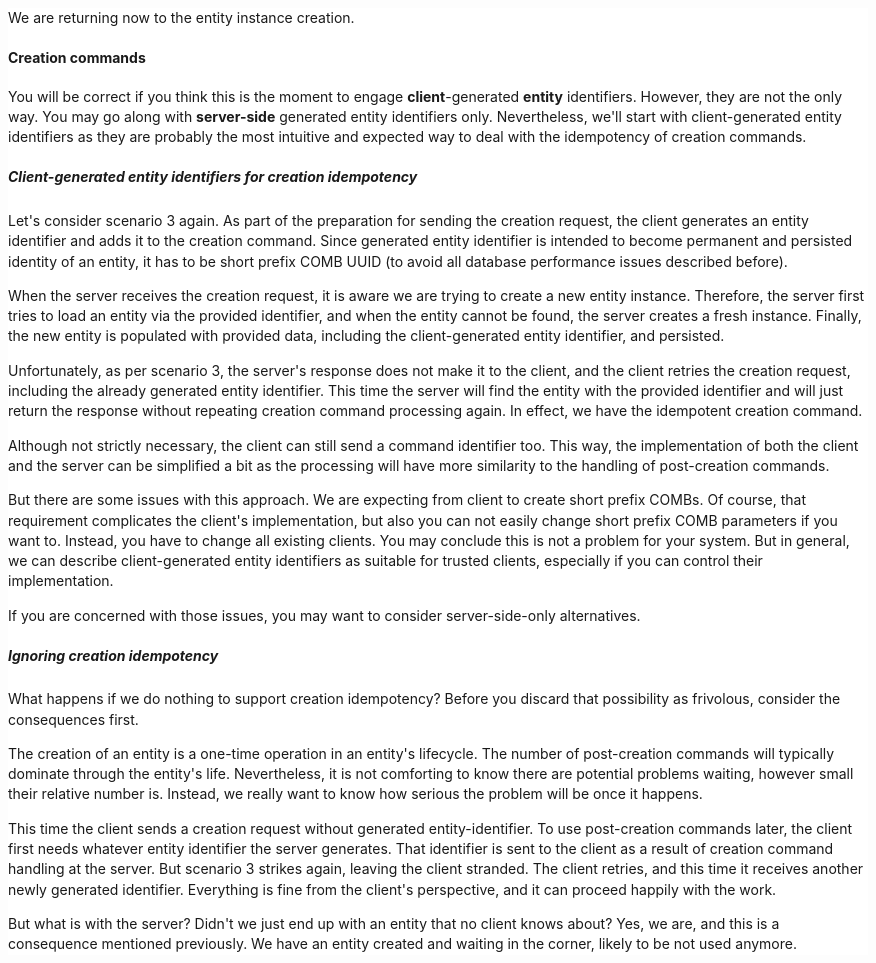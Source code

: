 We are returning now to the entity instance creation.

#### Creation commands
You will be correct if you think this is the moment to engage **client**-generated **entity** identifiers. However, they are not the only way. You may go along with **server-side** generated entity
identifiers only. Nevertheless, we'll start with client-generated entity identifiers as they are probably the most intuitive and expected way to deal with the idempotency of creation commands.

##### Client-generated entity identifiers for creation idempotency
Let's consider scenario 3 again. As part of the preparation for sending the creation request, the client generates an entity identifier and adds it to the creation command. Since generated entity
identifier is intended to become permanent and persisted identity of an entity, it has to be short prefix COMB UUID (to avoid all database performance issues described before).

When the server receives the creation request, it is aware we are trying to create a new entity instance. Therefore, the server first tries to load an entity via the provided identifier, and when
the entity cannot be found, the server creates a fresh instance. Finally, the new entity is populated with provided data, including the client-generated entity identifier, and persisted.

Unfortunately, as per scenario 3, the server's response does not make it to the client, and the client retries the creation request, including the already generated entity identifier. This time
the server will find the entity with the provided identifier and will just return the response without repeating creation command processing again. In effect, we have the idempotent creation command.

Although not strictly necessary, the client can still send a command identifier too. This way, the implementation of both the client and the server can be simplified a bit as the processing will have
more similarity to the handling of post-creation commands.

But there are some issues with this approach. We are expecting from client to create short prefix COMBs. Of course, that requirement complicates the client's implementation, but also you can not
easily change short prefix COMB parameters if you want to. Instead, you have to change all existing clients. You may conclude this is not a problem for your system. But in general, we can describe
client-generated entity identifiers as suitable for trusted clients, especially if you can control their implementation.

If you are concerned with those issues, you may want to consider server-side-only alternatives.

##### Ignoring creation idempotency
What happens if we do nothing to support creation idempotency? Before you discard that possibility as frivolous, consider the consequences first.

The creation of an entity is a one-time operation in an entity's lifecycle. The number of post-creation commands will typically dominate through the entity's life. Nevertheless, it is not comforting
to know there are potential problems waiting, however small their relative number is. Instead, we really want to know how serious the problem will be once it happens.

This time the client sends a creation request without generated entity-identifier. To use post-creation commands later, the client first needs whatever entity identifier the server generates. That
identifier is sent to the client as a result of creation command handling at the server. But scenario 3 strikes again, leaving the client stranded. The client retries, and this time it receives
another newly generated identifier. Everything is fine from the client's perspective, and it can proceed happily with the work.

But what is with the server? Didn't we just end up with an entity that no client knows about? Yes, we are, and this is a consequence mentioned previously. We have an entity created and waiting in the
corner, likely to be not used anymore.
